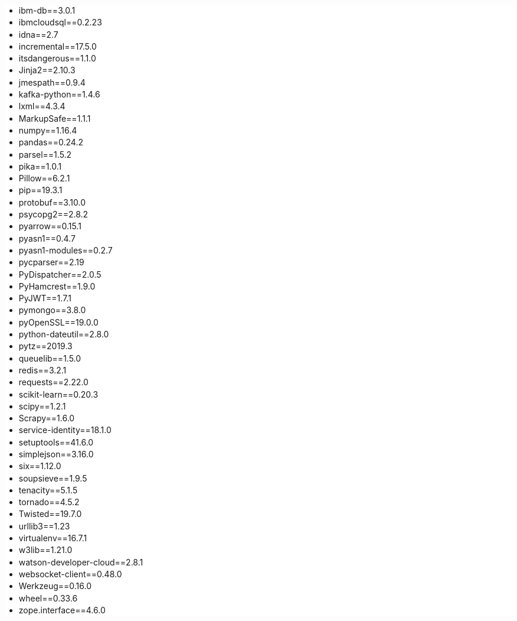   - ibm-db==3.0.1
  - ibmcloudsql==0.2.23
  - idna==2.7
  - incremental==17.5.0
  - itsdangerous==1.1.0
  - Jinja2==2.10.3
  - jmespath==0.9.4
  - kafka-python==1.4.6
  - lxml==4.3.4
  - MarkupSafe==1.1.1
  - numpy==1.16.4
  - pandas==0.24.2
  - parsel==1.5.2
  - pika==1.0.1
  - Pillow==6.2.1
  - pip==19.3.1
  - protobuf==3.10.0
  - psycopg2==2.8.2
  - pyarrow==0.15.1
  - pyasn1==0.4.7
  - pyasn1-modules==0.2.7
  - pycparser==2.19
  - PyDispatcher==2.0.5
  - PyHamcrest==1.9.0
  - PyJWT==1.7.1
  - pymongo==3.8.0
  - pyOpenSSL==19.0.0
  - python-dateutil==2.8.0
  - pytz==2019.3
  - queuelib==1.5.0
  - redis==3.2.1
  - requests==2.22.0
  - scikit-learn==0.20.3
  - scipy==1.2.1
  - Scrapy==1.6.0
  - service-identity==18.1.0
  - setuptools==41.6.0
  - simplejson==3.16.0
  - six==1.12.0
  - soupsieve==1.9.5
  - tenacity==5.1.5
  - tornado==4.5.2
  - Twisted==19.7.0
  - urllib3==1.23
  - virtualenv==16.7.1
  - w3lib==1.21.0
  - watson-developer-cloud==2.8.1
  - websocket-client==0.48.0
  - Werkzeug==0.16.0
  - wheel==0.33.6
  - zope.interface==4.6.0
